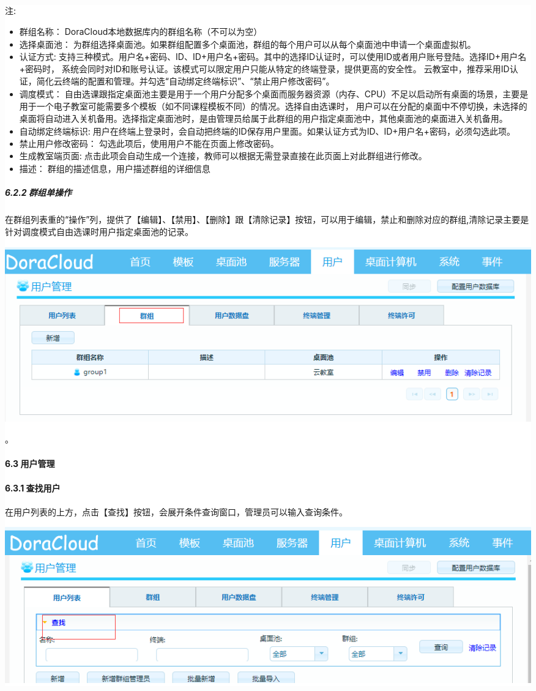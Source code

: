 注:

  * 群组名称： DoraCloud本地数据库内的群组名称（不可以为空）
  * 选择桌面池： 为群组选择桌面池。如果群组配置多个桌面池，群组的每个用户可以从每个桌面池中申请一个桌面虚拟机。
  * 认证方式: 支持三种模式。用户名+密码、ID、ID+用户名+密码。其中的选择ID认证时，可以使用ID或者用户账号登陆。选择ID+用户名+密码时，                       系统会同时对ID和账号认证。该模式可以限定用户只能从特定的终端登录，提供更高的安全性。 云教室中，推荐采用ID认证，简化云终端的配置和管理。并勾选“自动绑定终端标识”、“禁止用户修改密码”。         
  * 调度模式： 自由选课跟指定桌面池主要是用于一个用户分配多个桌面而服务器资源（内存、CPU）不足以启动所有桌面的场景，主要是用于一个电子教室可能需要多个模板（如不同课程模板不同）的情况。选择自由选课时， 用户可以在分配的桌面中不停切换，未选择的桌面将自动进入关机备用。选择指定桌面池时，是由管理员给属于此群组的用户指定桌面池中，其他桌面池的桌面进入关机备用。  
  * 自动绑定终端标识: 用户在终端上登录时，会自动把终端的ID保存用户里面。如果认证方式为ID、ID+用户名+密码，必须勾选此项。   
  * 禁止用户修改密码： 勾选此项后，使用用户不能在页面上修改密码。  
  * 生成教室端页面: 点击此项会自动生成一个连接，教师可以根据无需登录直接在此页面上对此群组进行修改。  
  * 描述： 群组的描述信息，用户描述群组的详细信息

##### 6.2.2 群组单操作

在群组列表重的“操作”列，提供了【编辑】、【禁用】、【删除】跟【清除记录】按钮，可以用于编辑，禁止和删除对应的群组,清除记录主要是针对调度模式自由选课时用户指定桌面池的记录。

![](./images/doracloud_adminGuide_user03.png)

。

#### 6.3 用户管理
#### 6.3.1 查找用户

在用户列表的上方，点击【查找】按钮，会展开条件查询窗口，管理员可以输入查询条件。
   
![](./images/doracloud_adminGuide_user05.png)
